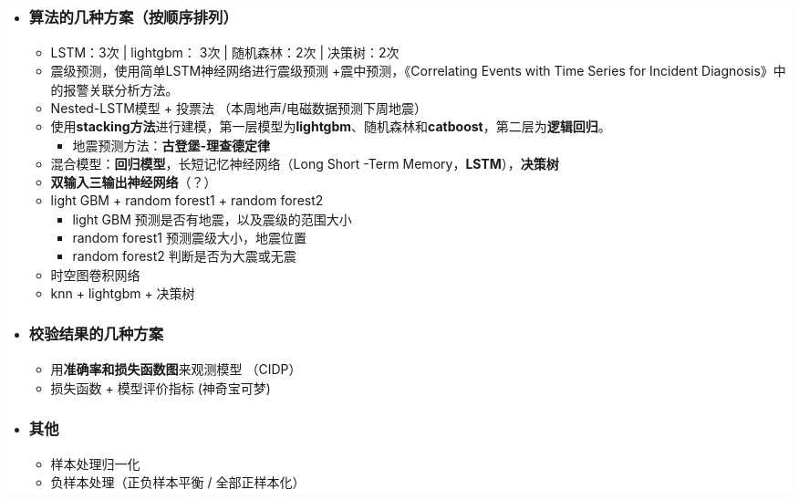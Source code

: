 * ### 算法的几种方案（按顺序排列）
  
  * LSTM：3次 | lightgbm： 3次 | 随机森林：2次 | 决策树：2次
  * 震级预测，使用简单LSTM神经网络进行震级预测 +震中预测，《Correlating Events with Time Series for Incident Diagnosis》中的报警关联分析方法。
  * Nested-LSTM模型 + 投票法 （本周地声/电磁数据预测下周地震）
  * 使用**stacking方法**进行建模，第一层模型为**lightgbm**、随机森林和**catboost**，第二层为**逻辑回归**。
    * 地震预测方法：**古登堡-理查德定律**
  * 混合模型：**回归模型**，长短记忆神经网络（Long Short -Term Memory，**LSTM**），**决策树**
  * **双输入三输出神经网络**（？）
  * light GBM + random forest1 + random forest2
    * light GBM  预测是否有地震，以及震级的范围大小
    * random forest1 预测震级大小，地震位置
    * random forest2 判断是否为大震或无震
  * 时空图卷积网络
  * knn + lightgbm + 决策树
  
* ### 校验结果的几种方案
  
  * 用**准确率和损失函数图**来观测模型 （CIDP）
  * 损失函数 + 模型评价指标 (神奇宝可梦)
  
* ### 其他
  
  * 样本处理归一化 
  * 负样本处理（正负样本平衡 / 全部正样本化）

